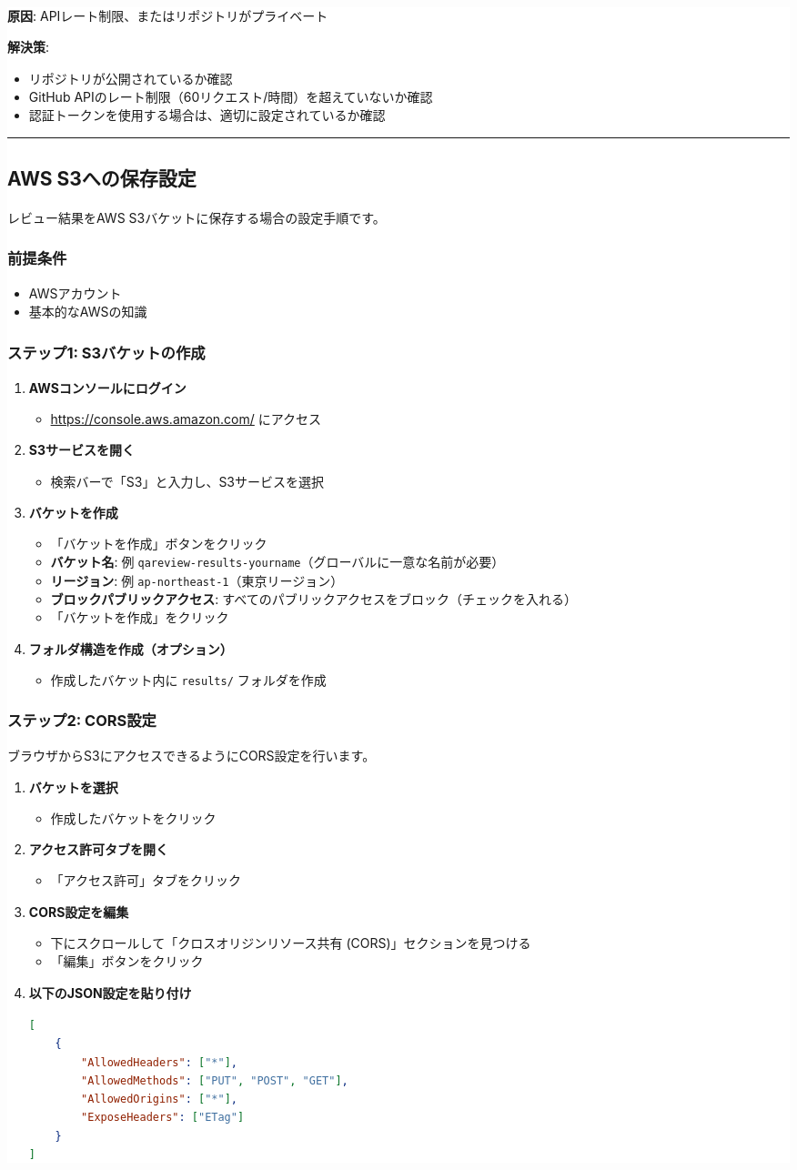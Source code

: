 **原因**: APIレート制限、またはリポジトリがプライベート

**解決策**:
- リポジトリが公開されているか確認
- GitHub APIのレート制限（60リクエスト/時間）を超えていないか確認
- 認証トークンを使用する場合は、適切に設定されているか確認

---

## AWS S3への保存設定

レビュー結果をAWS S3バケットに保存する場合の設定手順です。

### 前提条件

- AWSアカウント
- 基本的なAWSの知識

### ステップ1: S3バケットの作成

1. **AWSコンソールにログイン**
   - https://console.aws.amazon.com/ にアクセス

2. **S3サービスを開く**
   - 検索バーで「S3」と入力し、S3サービスを選択

3. **バケットを作成**
   - 「バケットを作成」ボタンをクリック
   - **バケット名**: 例 `qareview-results-yourname`（グローバルに一意な名前が必要）
   - **リージョン**: 例 `ap-northeast-1`（東京リージョン）
   - **ブロックパブリックアクセス**: すべてのパブリックアクセスをブロック（チェックを入れる）
   - 「バケットを作成」をクリック

4. **フォルダ構造を作成（オプション）**
   - 作成したバケット内に `results/` フォルダを作成

### ステップ2: CORS設定

ブラウザからS3にアクセスできるようにCORS設定を行います。

1. **バケットを選択**
   - 作成したバケットをクリック

2. **アクセス許可タブを開く**
   - 「アクセス許可」タブをクリック

3. **CORS設定を編集**
   - 下にスクロールして「クロスオリジンリソース共有 (CORS)」セクションを見つける
   - 「編集」ボタンをクリック

4. **以下のJSON設定を貼り付け**

   ```json
   [
       {
           "AllowedHeaders": ["*"],
           "AllowedMethods": ["PUT", "POST", "GET"],
           "AllowedOrigins": ["*"],
           "ExposeHeaders": ["ETag"]
       }
   ]
   ```

